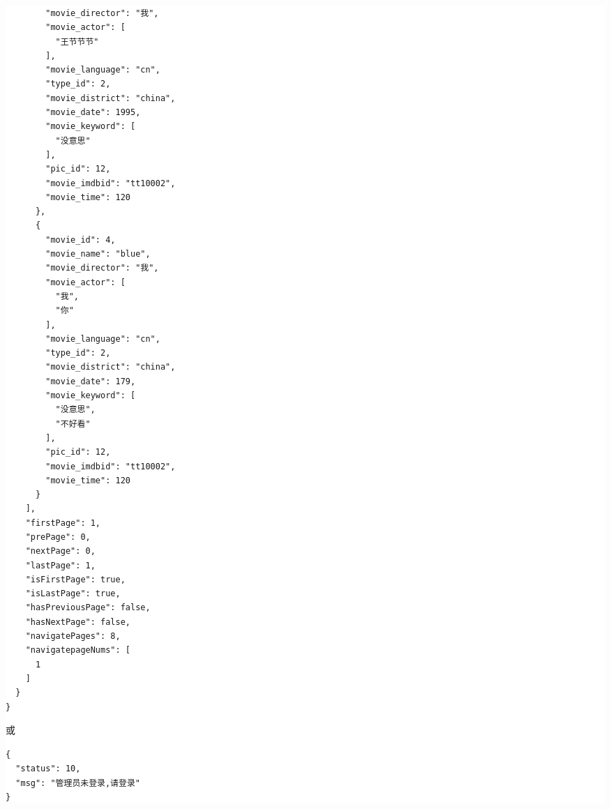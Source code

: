 ```
        "movie_director": "我",
        "movie_actor": [
          "王节节节"
        ],
        "movie_language": "cn",
        "type_id": 2,
        "movie_district": "china",
        "movie_date": 1995,
        "movie_keyword": [
          "没意思"
        ],
        "pic_id": 12,
        "movie_imdbid": "tt10002",
        "movie_time": 120
      },
      {
        "movie_id": 4,
        "movie_name": "blue",
        "movie_director": "我",
        "movie_actor": [
          "我",
          "你"
        ],
        "movie_language": "cn",
        "type_id": 2,
        "movie_district": "china",
        "movie_date": 179,
        "movie_keyword": [
          "没意思",
          "不好看"
        ],
        "pic_id": 12,
        "movie_imdbid": "tt10002",
        "movie_time": 120
      }
    ],
    "firstPage": 1,
    "prePage": 0,
    "nextPage": 0,
    "lastPage": 1,
    "isFirstPage": true,
    "isLastPage": true,
    "hasPreviousPage": false,
    "hasNextPage": false,
    "navigatePages": 8,
    "navigatepageNums": [
      1
    ]
  }
}
```
或
```
{
  "status": 10,
  "msg": "管理员未登录,请登录"
}
```
